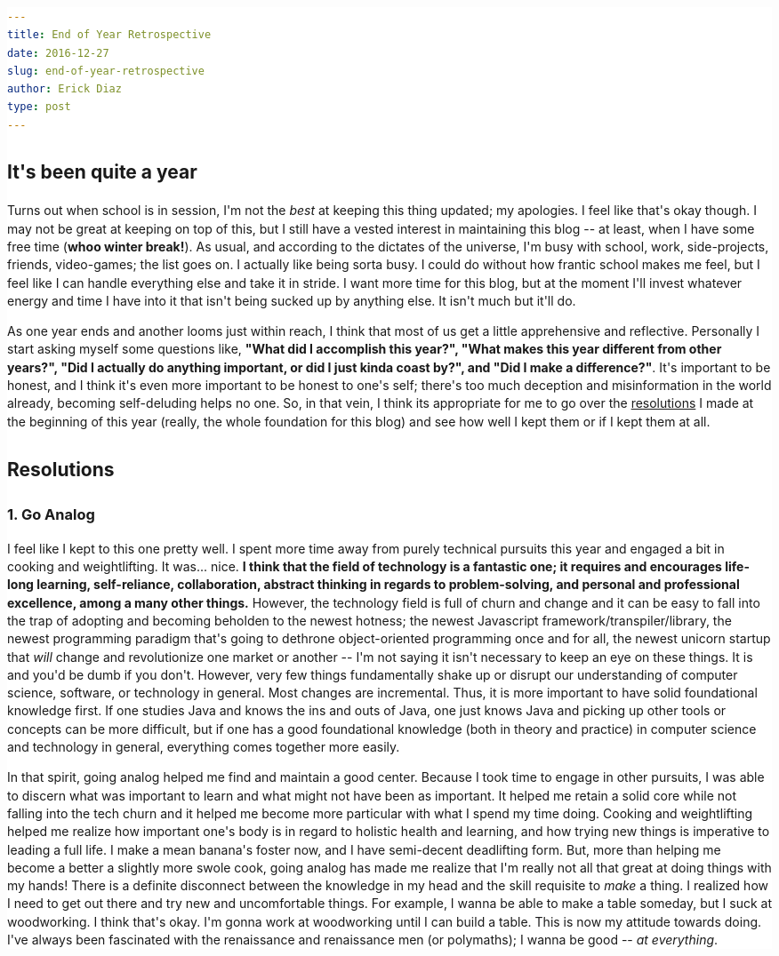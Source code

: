 ```yaml
---
title: End of Year Retrospective
date: 2016-12-27
slug: end-of-year-retrospective
author: Erick Diaz
type: post
---
```


## It's been quite a year

Turns out when school is in session, I'm not the _best_ at keeping this thing updated; my apologies. I feel like that's okay though. I may not be great at keeping on top of this, but I still have a vested interest in maintaining this blog -- at least, when I have some free time (**whoo winter break!**). As usual, and according to the dictates of the universe, I'm busy with school, work, side-projects, friends, video-games; the list goes on. I actually like being sorta busy. I could do without how frantic school makes me feel, but I feel like I can handle everything else and take it in stride. I want more time for this blog, but at the moment I'll invest whatever energy and time I have into it that isn't being sucked up by anything else. It isn't much but it'll do.

As one year ends and another looms just within reach, I think that most of us get a little apprehensive and reflective. Personally I start asking myself some questions like, **"What did I accomplish this year?", "What makes this year different from other years?", "Did I actually do anything important, or did I just kinda coast by?", and "Did I make a difference?"**. It's important to be honest, and I think it's even more important to be honest to one's self; there's too much deception and misinformation in the world already, becoming self-deluding helps no one. So, in that vein, I think its appropriate for me to go over the [resolutions][oldresolutions] I made at the beginning of this year (really, the whole foundation for this blog) and see how well I kept them or if I kept them at all.

## Resolutions

### 1. Go Analog

I feel like I kept to this one pretty well. I spent more time away from purely technical pursuits this year and engaged a bit in cooking and weightlifting. It was... nice. **I think that the field of technology is a fantastic one; it requires and encourages life-long learning, self-reliance, collaboration, abstract thinking in regards to problem-solving, and personal and professional excellence, among a many other things.** However, the technology field is full of churn and change and it can be easy to fall into the trap of adopting and becoming beholden to the newest hotness; the newest Javascript framework/transpiler/library, the newest programming paradigm that's going to dethrone object-oriented programming once and for all, the newest unicorn startup that _will_ change and revolutionize one market or another -- I'm not saying it isn't necessary to keep an eye on these things. It is and you'd be dumb if you don't. However, very few things fundamentally shake up or disrupt our understanding of computer science, software, or technology in general. Most changes are incremental. Thus, it is more important to have solid foundational knowledge first. If one studies Java and knows the ins and outs of Java, one just knows Java and picking up other tools or concepts can be more difficult, but if one has a good foundational knowledge (both in theory and practice) in computer science and technology in general, everything comes together more easily.

In that spirit, going analog helped me find and maintain a good center. Because I took time to engage in other pursuits, I was able to discern what was important to learn and what might not have been as important. It helped me retain a solid core while not falling into the tech churn and it helped me become more particular with what I spend my time doing. Cooking and weightlifting helped me realize how important one's body is in regard to holistic health and learning, and how trying new things is imperative to leading a full life. I make a mean banana's foster now, and I have semi-decent deadlifting form. But, more than helping me become a better a slightly more swole cook, going analog has made me realize that I'm really not all that great at doing things with my hands! There is a definite disconnect between the knowledge in my head and the skill requisite to _make_ a thing. I realized how I need to get out there and try new and uncomfortable things. For example, I wanna be able to make a table someday, but I suck at woodworking. I think that's okay. I'm gonna work at woodworking until I can build a table. This is now my attitude towards doing. I've always been fascinated with the renaissance and renaissance men (or polymaths); I wanna be good -- _at everything_.


[oldresolutions]: http://erickrdiaz.com/2016/01/new-year-new-resolutions/
[git1]: https://github.com/Bearlock/analysis-of-programming-languages/blob/master/module9.d
[git2]: https://github.com/Bearlock/analysis-of-programming-languages/blob/master/partb.d
[git3]: https://github.com/Bearlock/golang/blob/master/nuvi.go
[pihole]: https://pi-hole.net/